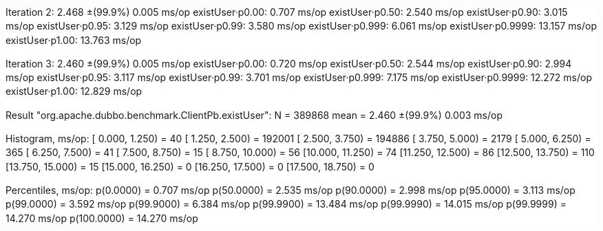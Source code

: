 Iteration   2: 2.468 ±(99.9%) 0.005 ms/op
                 existUser·p0.00:   0.707 ms/op
                 existUser·p0.50:   2.540 ms/op
                 existUser·p0.90:   3.015 ms/op
                 existUser·p0.95:   3.129 ms/op
                 existUser·p0.99:   3.580 ms/op
                 existUser·p0.999:  6.061 ms/op
                 existUser·p0.9999: 13.157 ms/op
                 existUser·p1.00:   13.763 ms/op

Iteration   3: 2.460 ±(99.9%) 0.005 ms/op
                 existUser·p0.00:   0.720 ms/op
                 existUser·p0.50:   2.544 ms/op
                 existUser·p0.90:   2.994 ms/op
                 existUser·p0.95:   3.117 ms/op
                 existUser·p0.99:   3.701 ms/op
                 existUser·p0.999:  7.175 ms/op
                 existUser·p0.9999: 12.272 ms/op
                 existUser·p1.00:   12.829 ms/op



Result "org.apache.dubbo.benchmark.ClientPb.existUser":
  N = 389868
  mean =      2.460 ±(99.9%) 0.003 ms/op

  Histogram, ms/op:
    [ 0.000,  1.250) = 40 
    [ 1.250,  2.500) = 192001 
    [ 2.500,  3.750) = 194886 
    [ 3.750,  5.000) = 2179 
    [ 5.000,  6.250) = 365 
    [ 6.250,  7.500) = 41 
    [ 7.500,  8.750) = 15 
    [ 8.750, 10.000) = 56 
    [10.000, 11.250) = 74 
    [11.250, 12.500) = 86 
    [12.500, 13.750) = 110 
    [13.750, 15.000) = 15 
    [15.000, 16.250) = 0 
    [16.250, 17.500) = 0 
    [17.500, 18.750) = 0 

  Percentiles, ms/op:
      p(0.0000) =      0.707 ms/op
     p(50.0000) =      2.535 ms/op
     p(90.0000) =      2.998 ms/op
     p(95.0000) =      3.113 ms/op
     p(99.0000) =      3.592 ms/op
     p(99.9000) =      6.384 ms/op
     p(99.9900) =     13.484 ms/op
     p(99.9990) =     14.015 ms/op
     p(99.9999) =     14.270 ms/op
    p(100.0000) =     14.270 ms/op
